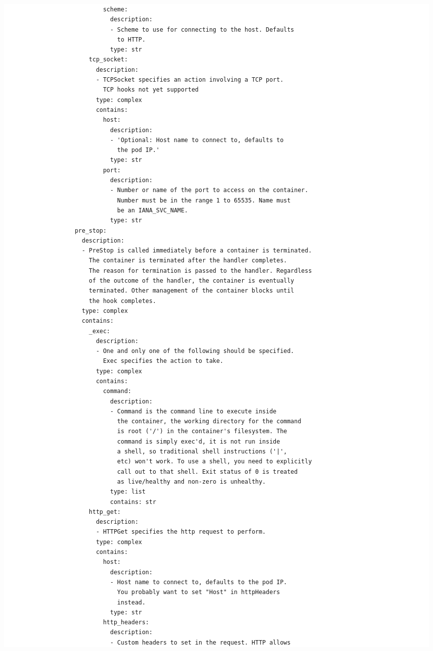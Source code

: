                                 scheme:
                                  description:
                                  - Scheme to use for connecting to the host. Defaults
                                    to HTTP.
                                  type: str
                            tcp_socket:
                              description:
                              - TCPSocket specifies an action involving a TCP port.
                                TCP hooks not yet supported
                              type: complex
                              contains:
                                host:
                                  description:
                                  - 'Optional: Host name to connect to, defaults to
                                    the pod IP.'
                                  type: str
                                port:
                                  description:
                                  - Number or name of the port to access on the container.
                                    Number must be in the range 1 to 65535. Name must
                                    be an IANA_SVC_NAME.
                                  type: str
                        pre_stop:
                          description:
                          - PreStop is called immediately before a container is terminated.
                            The container is terminated after the handler completes.
                            The reason for termination is passed to the handler. Regardless
                            of the outcome of the handler, the container is eventually
                            terminated. Other management of the container blocks until
                            the hook completes.
                          type: complex
                          contains:
                            _exec:
                              description:
                              - One and only one of the following should be specified.
                                Exec specifies the action to take.
                              type: complex
                              contains:
                                command:
                                  description:
                                  - Command is the command line to execute inside
                                    the container, the working directory for the command
                                    is root ('/') in the container's filesystem. The
                                    command is simply exec'd, it is not run inside
                                    a shell, so traditional shell instructions ('|',
                                    etc) won't work. To use a shell, you need to explicitly
                                    call out to that shell. Exit status of 0 is treated
                                    as live/healthy and non-zero is unhealthy.
                                  type: list
                                  contains: str
                            http_get:
                              description:
                              - HTTPGet specifies the http request to perform.
                              type: complex
                              contains:
                                host:
                                  description:
                                  - Host name to connect to, defaults to the pod IP.
                                    You probably want to set "Host" in httpHeaders
                                    instead.
                                  type: str
                                http_headers:
                                  description:
                                  - Custom headers to set in the request. HTTP allows